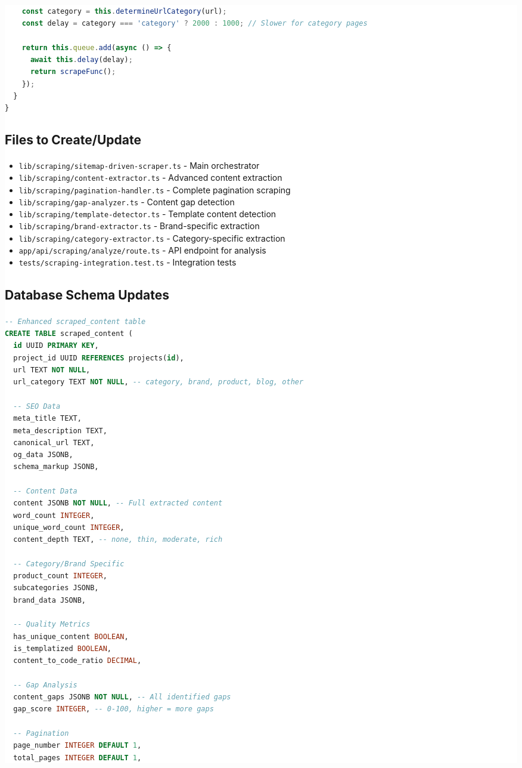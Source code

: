 ```typescript
    const category = this.determineUrlCategory(url);
    const delay = category === 'category' ? 2000 : 1000; // Slower for category pages

    return this.queue.add(async () => {
      await this.delay(delay);
      return scrapeFunc();
    });
  }
}
```

## Files to Create/Update

- `lib/scraping/sitemap-driven-scraper.ts` - Main orchestrator
- `lib/scraping/content-extractor.ts` - Advanced content extraction
- `lib/scraping/pagination-handler.ts` - Complete pagination scraping
- `lib/scraping/gap-analyzer.ts` - Content gap detection
- `lib/scraping/template-detector.ts` - Template content detection
- `lib/scraping/brand-extractor.ts` - Brand-specific extraction
- `lib/scraping/category-extractor.ts` - Category-specific extraction
- `app/api/scraping/analyze/route.ts` - API endpoint for analysis
- `tests/scraping-integration.test.ts` - Integration tests

## Database Schema Updates

```sql
-- Enhanced scraped_content table
CREATE TABLE scraped_content (
  id UUID PRIMARY KEY,
  project_id UUID REFERENCES projects(id),
  url TEXT NOT NULL,
  url_category TEXT NOT NULL, -- category, brand, product, blog, other

  -- SEO Data
  meta_title TEXT,
  meta_description TEXT,
  canonical_url TEXT,
  og_data JSONB,
  schema_markup JSONB,

  -- Content Data
  content JSONB NOT NULL, -- Full extracted content
  word_count INTEGER,
  unique_word_count INTEGER,
  content_depth TEXT, -- none, thin, moderate, rich

  -- Category/Brand Specific
  product_count INTEGER,
  subcategories JSONB,
  brand_data JSONB,

  -- Quality Metrics
  has_unique_content BOOLEAN,
  is_templatized BOOLEAN,
  content_to_code_ratio DECIMAL,

  -- Gap Analysis
  content_gaps JSONB NOT NULL, -- All identified gaps
  gap_score INTEGER, -- 0-100, higher = more gaps

  -- Pagination
  page_number INTEGER DEFAULT 1,
  total_pages INTEGER DEFAULT 1,
```
